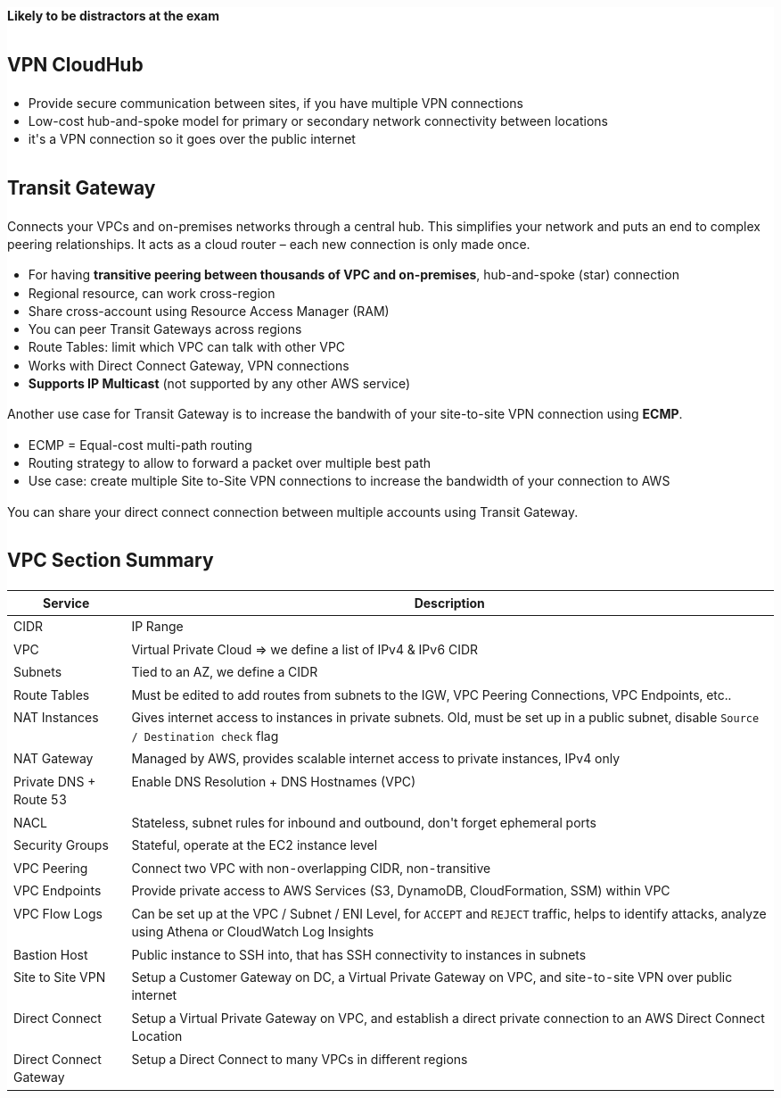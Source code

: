 **Likely to be distractors at the exam**

## VPN CloudHub

- Provide secure communication between sites, if you have multiple VPN connections
- Low-cost hub-and-spoke model for primary or secondary network connectivity between locations
- it's a VPN connection so it goes over the public internet


## Transit Gateway

Connects your VPCs and on-premises networks through a central hub. This simplifies your network and puts an end to complex peering relationships. It acts as a cloud router – each new connection is only made once.
- For having **transitive peering between thousands of VPC and on-premises**, hub-and-spoke (star) connection
- Regional resource, can work cross-region
- Share cross-account using Resource Access Manager (RAM)
- You can peer Transit Gateways across regions
- Route Tables: limit which VPC can talk with other VPC
- Works with Direct Connect Gateway, VPN connections
- **Supports IP Multicast** (not supported by any other AWS service)

Another use case for Transit Gateway is to increase the bandwith of your site-to-site VPN connection using **ECMP**.
- ECMP = Equal-cost multi-path routing
- Routing strategy to allow to forward a packet over multiple best path
- Use case: create multiple Site to-Site VPN connections to increase the bandwidth of your connection to AWS

You can share your direct connect connection between multiple accounts using Transit Gateway.


## VPC Section Summary


| Service                             | Description                                                                                                                                                                             |
|-------------------------------------|-----------------------------------------------------------------------------------------------------------------------------------------------------------------------------------------|
| CIDR                                | IP Range                                                                                                                                                                                |
| VPC                                 | Virtual Private Cloud => we define a list of IPv4 & IPv6 CIDR                                                                                                                           |
| Subnets                             | Tied to an AZ, we define a CIDR                                                                                                                                                         |
| Route Tables                        | Must be edited to add routes from subnets to the IGW, VPC Peering Connections, VPC Endpoints, etc..                                                                                     |
| NAT Instances                       | Gives internet access to instances in private subnets. Old, must be set up in a public subnet, disable `Source / Destination check` flag                                                 |
| NAT Gateway                         | Managed by AWS, provides scalable internet access to private instances, IPv4 only                                                                                                       |
| Private DNS + Route 53              | Enable DNS Resolution + DNS Hostnames (VPC)                                                                                                                                             |
| NACL                                | Stateless, subnet rules for inbound and outbound, don't forget ephemeral ports                                                                                                           |
| Security Groups                     | Stateful, operate at the EC2 instance level                                                                                                                                             |
| VPC Peering                         | Connect two VPC with non-overlapping CIDR, non-transitive |
| VPC Endpoints                       | Provide private access to AWS Services (S3, DynamoDB, CloudFormation, SSM) within VPC                                                                                                   |
| VPC Flow Logs                       | Can be set up at the VPC / Subnet / ENI Level, for `ACCEPT` and `REJECT` traffic, helps to identify attacks, analyze using Athena or CloudWatch Log Insights                             |
| Bastion Host                        | Public instance to SSH into, that has SSH connectivity to instances in subnets                                                                                                          |
| Site to Site VPN                    | Setup a Customer Gateway on DC, a Virtual Private Gateway on VPC, and site-to-site VPN over public internet                                                                              |
| Direct Connect                      | Setup a Virtual Private Gateway on VPC, and establish a direct private connection to an AWS Direct Connect Location                                                                     |
| Direct Connect Gateway              | Setup a Direct Connect to many VPCs in different regions                                                                                                                                |